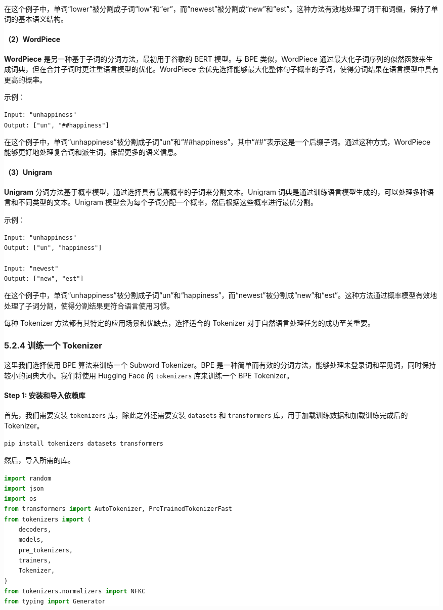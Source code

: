在这个例子中，单词“lower”被分割成子词“low”和“er”，而“newest”被分割成“new”和“est”。这种方法有效地处理了词干和词缀，保持了单词的基本语义结构。

#### （2）WordPiece

**WordPiece** 是另一种基于子词的分词方法，最初用于谷歌的 BERT 模型。与 BPE 类似，WordPiece 通过最大化子词序列的似然函数来生成词典，但在合并子词时更注重语言模型的优化。WordPiece 会优先选择能够最大化整体句子概率的子词，使得分词结果在语言模型中具有更高的概率。

示例：
```
Input: "unhappiness"
Output: ["un", "##happiness"]
```

在这个例子中，单词“unhappiness”被分割成子词“un”和“##happiness”，其中“##”表示这是一个后缀子词。通过这种方式，WordPiece 能够更好地处理复合词和派生词，保留更多的语义信息。

#### （3）Unigram

**Unigram** 分词方法基于概率模型，通过选择具有最高概率的子词来分割文本。Unigram 词典是通过训练语言模型生成的，可以处理多种语言和不同类型的文本。Unigram 模型会为每个子词分配一个概率，然后根据这些概率进行最优分割。

示例：
```
Input: "unhappiness"
Output: ["un", "happiness"]

Input: "newest"
Output: ["new", "est"]
```

在这个例子中，单词“unhappiness”被分割成子词“un”和“happiness”，而“newest”被分割成“new”和“est”。这种方法通过概率模型有效地处理了子词分割，使得分割结果更符合语言使用习惯。

每种 Tokenizer 方法都有其特定的应用场景和优缺点，选择适合的 Tokenizer 对于自然语言处理任务的成功至关重要。

### 5.2.4 训练一个 Tokenizer

这里我们选择使用 BPE 算法来训练一个 Subword Tokenizer。BPE 是一种简单而有效的分词方法，能够处理未登录词和罕见词，同时保持较小的词典大小。我们将使用 Hugging Face 的 `tokenizers` 库来训练一个 BPE Tokenizer。


#### Step 1: 安装和导入依赖库

首先，我们需要安装 `tokenizers` 库，除此之外还需要安装 `datasets` 和 `transformers` 库，用于加载训练数据和加载训练完成后的 Tokenizer。

```bash
pip install tokenizers datasets transformers
```

然后，导入所需的库。

```python
import random
import json
import os
from transformers import AutoTokenizer, PreTrainedTokenizerFast
from tokenizers import (
    decoders,
    models,
    pre_tokenizers,
    trainers,
    Tokenizer,
)
from tokenizers.normalizers import NFKC
from typing import Generator
```
